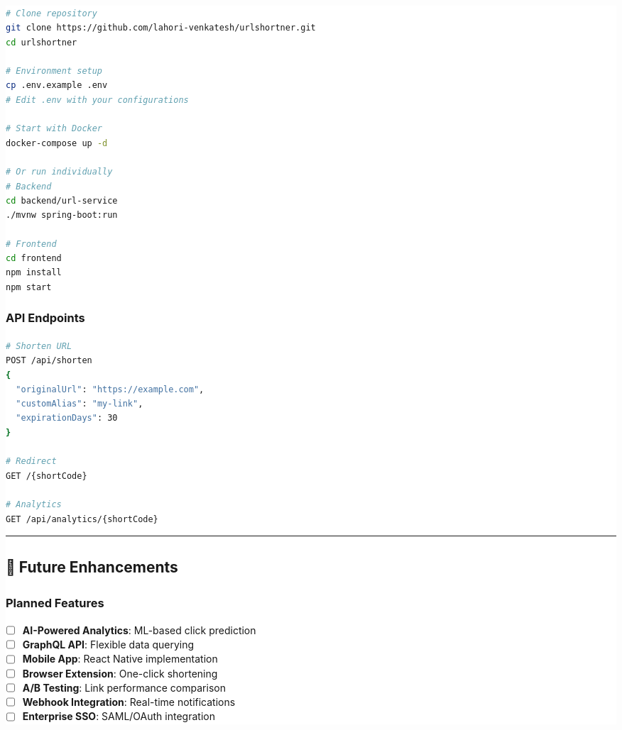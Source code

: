 ```bash
# Clone repository
git clone https://github.com/lahori-venkatesh/urlshortner.git
cd urlshortner

# Environment setup
cp .env.example .env
# Edit .env with your configurations

# Start with Docker
docker-compose up -d

# Or run individually
# Backend
cd backend/url-service
./mvnw spring-boot:run

# Frontend
cd frontend
npm install
npm start
```

### **API Endpoints**

```bash
# Shorten URL
POST /api/shorten
{
  "originalUrl": "https://example.com",
  "customAlias": "my-link",
  "expirationDays": 30
}

# Redirect
GET /{shortCode}

# Analytics
GET /api/analytics/{shortCode}
```

---

## 🔮 **Future Enhancements**

### **Planned Features**

- [ ] **AI-Powered Analytics**: ML-based click prediction
- [ ] **GraphQL API**: Flexible data querying
- [ ] **Mobile App**: React Native implementation
- [ ] **Browser Extension**: One-click shortening
- [ ] **A/B Testing**: Link performance comparison
- [ ] **Webhook Integration**: Real-time notifications
- [ ] **Enterprise SSO**: SAML/OAuth integration
